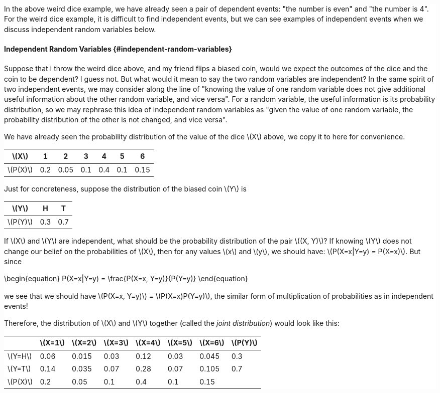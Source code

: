 In the above weird dice example, we have already seen a pair of
dependent events: "the number is even" and "the number is 4". For the
weird dice example, it is difficult to find independent events, but we
can see examples of independent events when we discuss independent
random variables below.


#### Independent Random Variables {#independent-random-variables}

Suppose that I throw the weird dice above, and my friend flips a
biased coin, would we expect the outcomes of the dice and the coin to
be dependent? I guess not. But what would it mean to say the two
random variables are independent? In the same spirit of two
independent events, we may consider along the line of "knowing the
value of one random variable does not give additional useful
information about the other random variable, and vice versa". For a
random variable, the useful information is its probability
distribution, so we may rephrase this idea of independent random
variables as "given the value of one random variable, the probability
distribution of the other is not changed, and vice versa".

We have already seen the probability distribution of the value of the
dice \\(X\\) above, we copy it to here for convenience.

| \\(X\\)    | 1   | 2    | 3   | 4   | 5   | 6    |
|------------|-----|------|-----|-----|-----|------|
| \\(P(X)\\) | 0.2 | 0.05 | 0.1 | 0.4 | 0.1 | 0.15 |

Just for concreteness, suppose the distribution of the biased coin \\(Y\\) is

| \\(Y\\)    | H   | T   |
|------------|-----|-----|
| \\(P(Y)\\) | 0.3 | 0.7 |

If \\(X\\) and \\(Y\\) are independent, what should be the probability
distribution of the pair \\((X, Y)\\)? If knowing \\(Y\\) does not change our
belief on the probabilities of \\(X\\), then for any values \\(x\\) and \\(y\\),
we should have: \\(P(X=x|Y=y) = P(X=x)\\). But since

\begin{equation}
P(X=x|Y=y) = \frac{P(X=x, Y=y)}{P(Y=y)}
\end{equation}

we see that we should have \\(P(X=x, Y=y)\\) = \\(P(X=x)P(Y=y)\\), the similar
form of multiplication of probabilities as in independent events!

Therefore, the distribution of \\(X\\) and \\(Y\\) together (called the _joint
distribution_) would look like this:

|            | \\(X=1\\) | \\(X=2\\) | \\(X=3\\) | \\(X=4\\) | \\(X=5\\) | \\(X=6\\) | \\(P(Y)\\) |
|------------|-----------|-----------|-----------|-----------|-----------|-----------|------------|
| \\(Y=H\\)  | 0.06      | 0.015     | 0.03      | 0.12      | 0.03      | 0.045     | 0.3        |
| \\(Y=T\\)  | 0.14      | 0.035     | 0.07      | 0.28      | 0.07      | 0.105     | 0.7        |
| \\(P(X)\\) | 0.2       | 0.05      | 0.1       | 0.4       | 0.1       | 0.15      |            |
